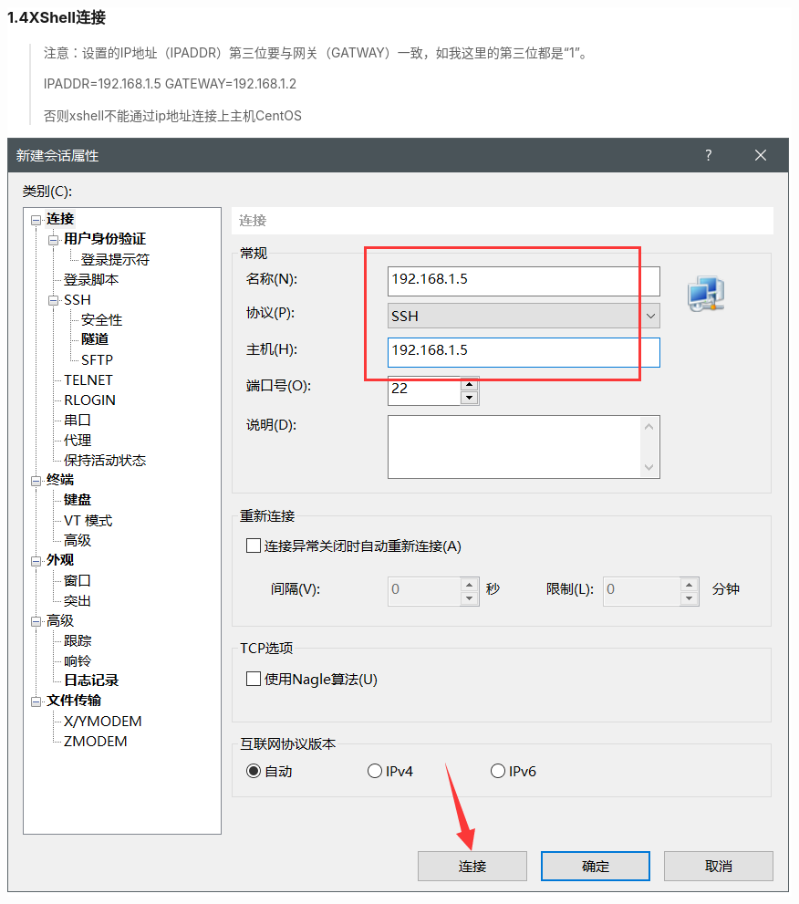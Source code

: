 ### 1.4XShell连接

> 注意：设置的IP地址（IPADDR）第三位要与网关（GATWAY）一致，如我这里的第三位都是“1”。
>
> IPADDR=192.168.1.5
> GATEWAY=192.168.1.2
>
> 否则xshell不能通过ip地址连接上主机CentOS

![image-20210909223437022](upload/image-20210909223437022.png)
